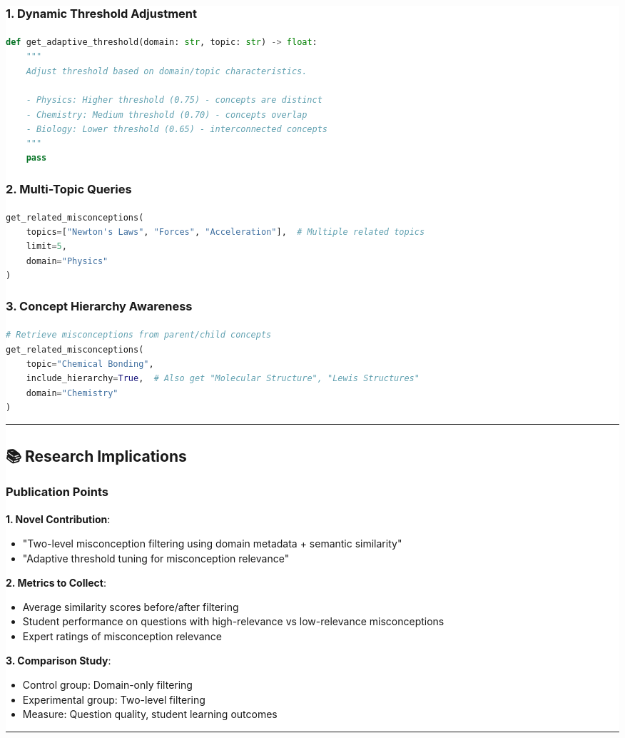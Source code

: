 ### 1. **Dynamic Threshold Adjustment**
```python
def get_adaptive_threshold(domain: str, topic: str) -> float:
    """
    Adjust threshold based on domain/topic characteristics.
    
    - Physics: Higher threshold (0.75) - concepts are distinct
    - Chemistry: Medium threshold (0.70) - concepts overlap
    - Biology: Lower threshold (0.65) - interconnected concepts
    """
    pass
```

### 2. **Multi-Topic Queries**
```python
get_related_misconceptions(
    topics=["Newton's Laws", "Forces", "Acceleration"],  # Multiple related topics
    limit=5,
    domain="Physics"
)
```

### 3. **Concept Hierarchy Awareness**
```python
# Retrieve misconceptions from parent/child concepts
get_related_misconceptions(
    topic="Chemical Bonding",
    include_hierarchy=True,  # Also get "Molecular Structure", "Lewis Structures"
    domain="Chemistry"
)
```

---

## 📚 Research Implications

### Publication Points

**1. Novel Contribution**:
- "Two-level misconception filtering using domain metadata + semantic similarity"
- "Adaptive threshold tuning for misconception relevance"

**2. Metrics to Collect**:
- Average similarity scores before/after filtering
- Student performance on questions with high-relevance vs low-relevance misconceptions
- Expert ratings of misconception relevance

**3. Comparison Study**:
- Control group: Domain-only filtering
- Experimental group: Two-level filtering
- Measure: Question quality, student learning outcomes

---
